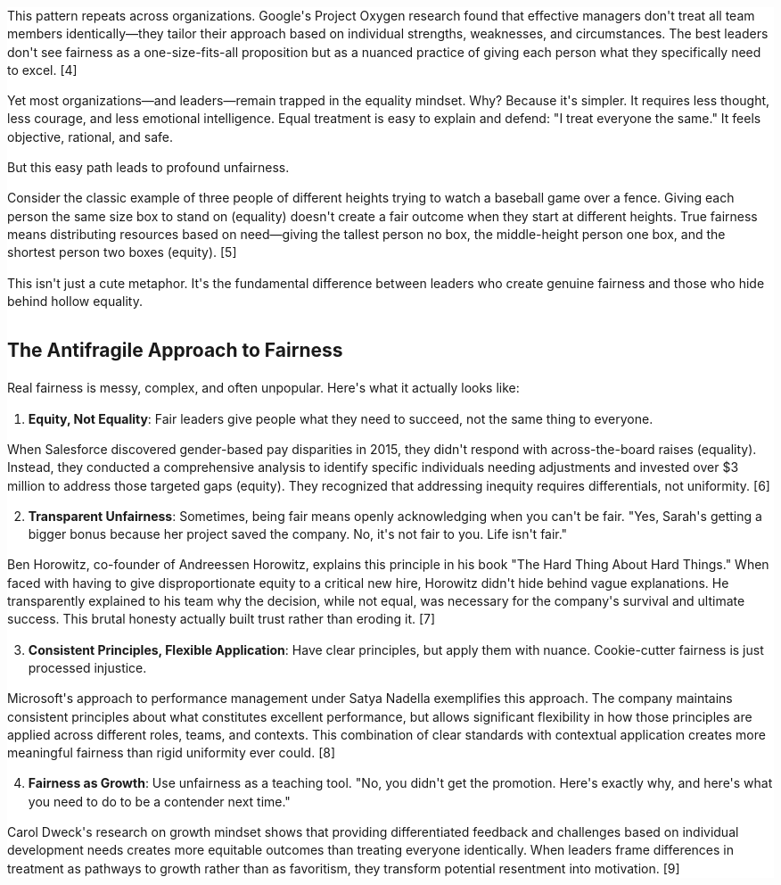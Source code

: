 This pattern repeats across organizations. Google's Project Oxygen research found that effective managers don't treat all team members identically—they tailor their approach based on individual strengths, weaknesses, and circumstances. The best leaders don't see fairness as a one-size-fits-all proposition but as a nuanced practice of giving each person what they specifically need to excel. [4]

Yet most organizations—and leaders—remain trapped in the equality mindset. Why? Because it's simpler. It requires less thought, less courage, and less emotional intelligence. Equal treatment is easy to explain and defend: "I treat everyone the same." It feels objective, rational, and safe.

But this easy path leads to profound unfairness.

Consider the classic example of three people of different heights trying to watch a baseball game over a fence. Giving each person the same size box to stand on (equality) doesn't create a fair outcome when they start at different heights. True fairness means distributing resources based on need—giving the tallest person no box, the middle-height person one box, and the shortest person two boxes (equity). [5]

This isn't just a cute metaphor. It's the fundamental difference between leaders who create genuine fairness and those who hide behind hollow equality.

## The Antifragile Approach to Fairness

Real fairness is messy, complex, and often unpopular. Here's what it actually looks like:

1. **Equity, Not Equality**: Fair leaders give people what they need to succeed, not the same thing to everyone.

When Salesforce discovered gender-based pay disparities in 2015, they didn't respond with across-the-board raises (equality). Instead, they conducted a comprehensive analysis to identify specific individuals needing adjustments and invested over $3 million to address those targeted gaps (equity). They recognized that addressing inequity requires differentials, not uniformity. [6]

2. **Transparent Unfairness**: Sometimes, being fair means openly acknowledging when you can't be fair. "Yes, Sarah's getting a bigger bonus because her project saved the company. No, it's not fair to you. Life isn't fair."

Ben Horowitz, co-founder of Andreessen Horowitz, explains this principle in his book "The Hard Thing About Hard Things." When faced with having to give disproportionate equity to a critical new hire, Horowitz didn't hide behind vague explanations. He transparently explained to his team why the decision, while not equal, was necessary for the company's survival and ultimate success. This brutal honesty actually built trust rather than eroding it. [7]

3. **Consistent Principles, Flexible Application**: Have clear principles, but apply them with nuance. Cookie-cutter fairness is just processed injustice.

Microsoft's approach to performance management under Satya Nadella exemplifies this approach. The company maintains consistent principles about what constitutes excellent performance, but allows significant flexibility in how those principles are applied across different roles, teams, and contexts. This combination of clear standards with contextual application creates more meaningful fairness than rigid uniformity ever could. [8]

4. **Fairness as Growth**: Use unfairness as a teaching tool. "No, you didn't get the promotion. Here's exactly why, and here's what you need to do to be a contender next time."

Carol Dweck's research on growth mindset shows that providing differentiated feedback and challenges based on individual development needs creates more equitable outcomes than treating everyone identically. When leaders frame differences in treatment as pathways to growth rather than as favoritism, they transform potential resentment into motivation. [9]
